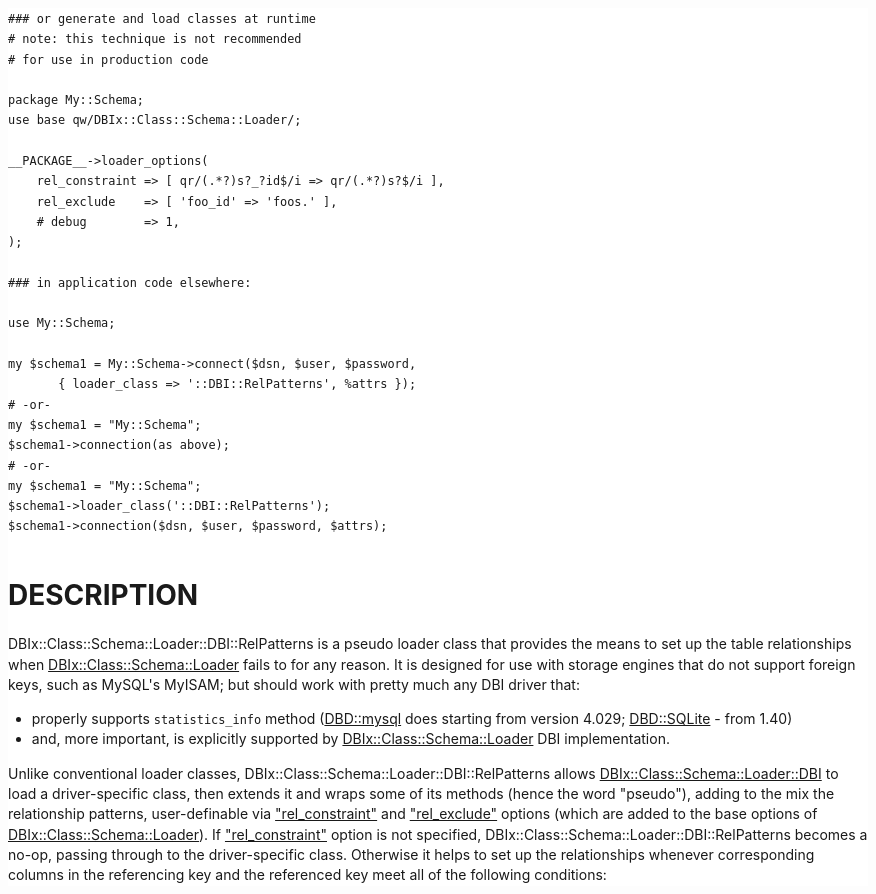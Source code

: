     ### or generate and load classes at runtime
    # note: this technique is not recommended
    # for use in production code
    
    package My::Schema;
    use base qw/DBIx::Class::Schema::Loader/;
    
    __PACKAGE__->loader_options(
        rel_constraint => [ qr/(.*?)s?_?id$/i => qr/(.*?)s?$/i ],
        rel_exclude    => [ 'foo_id' => 'foos.' ],
        # debug        => 1,
    );

    ### in application code elsewhere:
    
    use My::Schema;
    
    my $schema1 = My::Schema->connect($dsn, $user, $password,
           { loader_class => '::DBI::RelPatterns', %attrs });
    # -or-
    my $schema1 = "My::Schema";
    $schema1->connection(as above);
    # -or-
    my $schema1 = "My::Schema";
    $schema1->loader_class('::DBI::RelPatterns');
    $schema1->connection($dsn, $user, $password, $attrs);

# DESCRIPTION

DBIx::Class::Schema::Loader::DBI::RelPatterns is a pseudo loader class that provides the means to set up the table relationships when [DBIx::Class::Schema::Loader](https://metacpan.org/pod/DBIx::Class::Schema::Loader) fails to for any reason. It is designed for use with storage engines that do not support foreign keys, such as MySQL's MyISAM; but should work with pretty much any DBI driver that:

- properly supports `statistics_info` method ([DBD::mysql](https://metacpan.org/pod/DBD::mysql) does starting from version 4.029; [DBD::SQLite](https://metacpan.org/pod/DBD::SQLite) - from 1.40)
- and, more important, is explicitly supported by [DBIx::Class::Schema::Loader](https://metacpan.org/pod/DBIx::Class::Schema::Loader) DBI implementation.

Unlike conventional loader classes, DBIx::Class::Schema::Loader::DBI::RelPatterns allows [DBIx::Class::Schema::Loader::DBI](https://metacpan.org/pod/DBIx::Class::Schema::Loader::DBI) to load a driver-specific class, then extends it and wraps some of its methods (hence the word "pseudo"), adding to the mix the relationship patterns, user-definable via ["rel\_constraint"](#rel_constraint) and ["rel\_exclude"](#rel_exclude) options (which are added to the base options of [DBIx::Class::Schema::Loader](https://metacpan.org/pod/DBIx::Class::Schema::Loader)). If ["rel\_constraint"](#rel_constraint) option is not specified, DBIx::Class::Schema::Loader::DBI::RelPatterns becomes a no-op, passing through to the driver-specific class. Otherwise it helps to set up the relationships whenever corresponding columns in the referencing key and the referenced key meet all of the following conditions:
